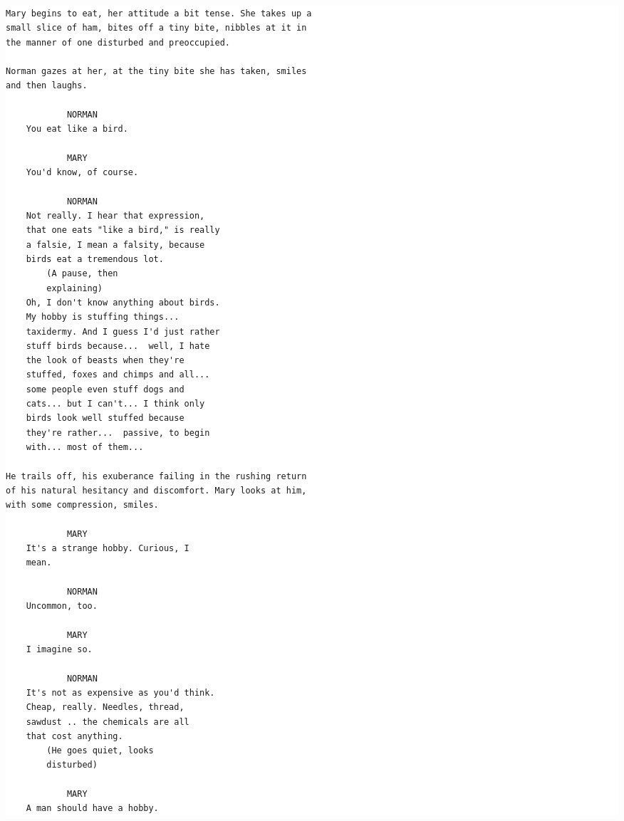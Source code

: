 	Mary begins to eat, her attitude a bit tense. She takes up a 
	small slice of ham, bites off a tiny bite, nibbles at it in 
	the manner of one disturbed and preoccupied.

	Norman gazes at her, at the tiny bite she has taken, smiles 
	and then laughs.

				NORMAN
		You eat like a bird.

				MARY
		You'd know, of course.

				NORMAN
		Not really. I hear that expression, 
		that one eats "like a bird," is really 
		a falsie, I mean a falsity, because 
		birds eat a tremendous lot.
			(A pause, then 
			explaining)
		Oh, I don't know anything about birds. 
		My hobby is stuffing things... 
		taxidermy. And I guess I'd just rather 
		stuff birds because...  well, I hate 
		the look of beasts when they're 
		stuffed, foxes and chimps and all... 
		some people even stuff dogs and 
		cats... but I can't... I think only 
		birds look well stuffed because 
		they're rather...  passive, to begin 
		with... most of them...

	He trails off, his exuberance failing in the rushing return 
	of his natural hesitancy and discomfort. Mary looks at him, 
	with some compression, smiles.

				MARY
		It's a strange hobby. Curious, I 
		mean.

				NORMAN
		Uncommon, too.

				MARY
		I imagine so.

				NORMAN
		It's not as expensive as you'd think. 
		Cheap, really. Needles, thread, 
		sawdust .. the chemicals are all 
		that cost anything.
			(He goes quiet, looks 
			disturbed)

				MARY
		A man should have a hobby.
